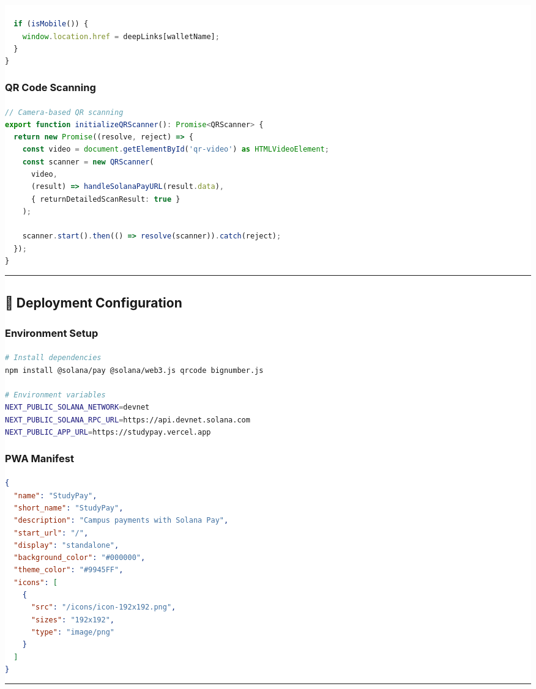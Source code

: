 ```typescript
  
  if (isMobile()) {
    window.location.href = deepLinks[walletName];
  }
}
```

### **QR Code Scanning**

```typescript
// Camera-based QR scanning
export function initializeQRScanner(): Promise<QRScanner> {
  return new Promise((resolve, reject) => {
    const video = document.getElementById('qr-video') as HTMLVideoElement;
    const scanner = new QRScanner(
      video,
      (result) => handleSolanaPayURL(result.data),
      { returnDetailedScanResult: true }
    );
    
    scanner.start().then(() => resolve(scanner)).catch(reject);
  });
}
```

---

## 🚀 **Deployment Configuration**

### **Environment Setup**

```bash
# Install dependencies
npm install @solana/pay @solana/web3.js qrcode bignumber.js

# Environment variables
NEXT_PUBLIC_SOLANA_NETWORK=devnet
NEXT_PUBLIC_SOLANA_RPC_URL=https://api.devnet.solana.com
NEXT_PUBLIC_APP_URL=https://studypay.vercel.app
```

### **PWA Manifest**

```json
{
  "name": "StudyPay",
  "short_name": "StudyPay",
  "description": "Campus payments with Solana Pay",
  "start_url": "/",
  "display": "standalone",
  "background_color": "#000000",
  "theme_color": "#9945FF",
  "icons": [
    {
      "src": "/icons/icon-192x192.png",
      "sizes": "192x192",
      "type": "image/png"
    }
  ]
}
```

---